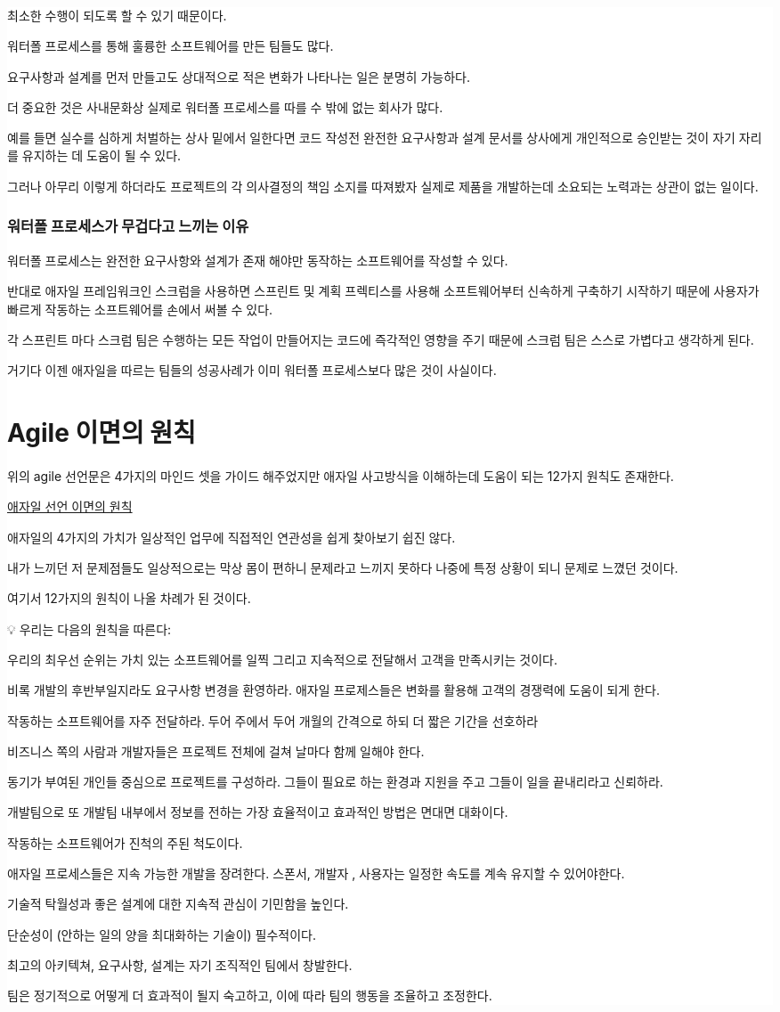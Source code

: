 최소한 수행이 되도록 할 수 있기 때문이다.

워터폴 프로세스를 통해 훌륭한 소프트웨어를 만든 팀들도 많다.

요구사항과 설계를 먼저 만들고도 상대적으로 적은 변화가 나타나는 일은 분명히 가능하다.

더 중요한 것은 사내문화상 실제로 워터폴 프로세스를 따를 수 밖에 없는 회사가 많다.

예를 들면 실수를 심하게 처벌하는 상사 밑에서 일한다면 코드 작성전 완전한 요구사항과 설계 문서를 상사에게 개인적으로 승인받는 것이 자기 자리를 유지하는 데 도움이 될 수 있다.

그러나 아무리 이렇게 하더라도 프로젝트의 각 의사결정의 책임 소지를 따져봤자 실제로 제품을 개발하는데 소요되는 노력과는 상관이 없는 일이다.

### 워터폴 프로세스가 무겁다고 느끼는 이유

워터폴 프로세스는 완전한 요구사항와 설계가 존재 해야만 동작하는 소프트웨어를 작성할 수 있다.

반대로 애자일 프레임워크인 스크럼을 사용하면 스프린트 및 계획 프렉티스를 사용해 소프트웨어부터 신속하게 구축하기 시작하기 때문에 사용자가 빠르게 작동하는 소프트웨어를 손에서 써볼 수 있다.

각 스프린트 마다 스크럼 팀은 수행하는 모든 작업이 만들어지는 코드에 즉각적인 영향을 주기 때문에 스크럼 팀은 스스로 가볍다고 생각하게 된다.

거기다 이젠 애자일을 따르는 팀들의 성공사례가 이미 워터폴 프로세스보다 많은 것이 사실이다.

# Agile 이면의 원칙

위의 agile 선언문은 4가지의 마인드 셋을 가이드 해주었지만 애자일 사고방식을 이해하는데 도움이 되는 12가지 원칙도 존재한다.

[애자일 선언 이면의 원칙](https://agilemanifesto.org/iso/ko/principles.html)

애자일의 4가지의 가치가 일상적인 업무에 직접적인 연관성을 쉽게 찾아보기 쉽진 않다.

내가 느끼던 저 문제점들도 일상적으로는 막상 몸이 편하니 문제라고 느끼지 못하다 나중에 특정 상황이 되니 문제로 느꼈던 것이다.

여기서 12가지의 원칙이 나올 차례가 된 것이다.

<aside>
💡 우리는 다음의 원칙을 따른다:

우리의 최우선 순위는 가치 있는 소프트웨어를 일찍 그리고 지속적으로 전달해서 고객을 만족시키는 것이다.

비록 개발의 후반부일지라도 요구사항 변경을 환영하라. 애자일 프로제스들은 변화를 활용해 고객의 경쟁력에 도움이 되게 한다.

작동하는 소프트웨어를 자주 전달하라. 두어 주에서 두어 개월의 간격으로 하되 더 짧은 기간을 선호하라

비즈니스 쪽의 사람과 개발자들은 프로젝트 전체에 걸쳐 날마다 함께 일해야 한다.

동기가 부여된 개인들 중심으로 프로젝트를 구성하라. 그들이 필요로 하는 환경과 지원을 주고 그들이 일을 끝내리라고 신뢰하라.

개발팀으로 또 개발팀 내부에서 정보를 전하는 가장 효율적이고 효과적인 방법은 면대면 대화이다.

작동하는 소프트웨어가 진척의 주된 척도이다.

애자일 프로세스들은 지속 가능한 개발을 장려한다. 스폰서, 개발자 , 사용자는 일정한 속도를 계속 유지할 수 있어야한다.

기술적 탁월성과 좋은 설계에 대한 지속적 관심이 기민함을 높인다.

단순성이 (안하는 일의 양을 최대화하는 기술이) 필수적이다.

최고의 아키텍쳐, 요구사항, 설계는 자기 조직적인 팀에서 창발한다.

팀은 정기적으로 어떻게 더 효과적이 될지 숙고하고, 이에 따라 팀의 행동을 조율하고 조정한다.
